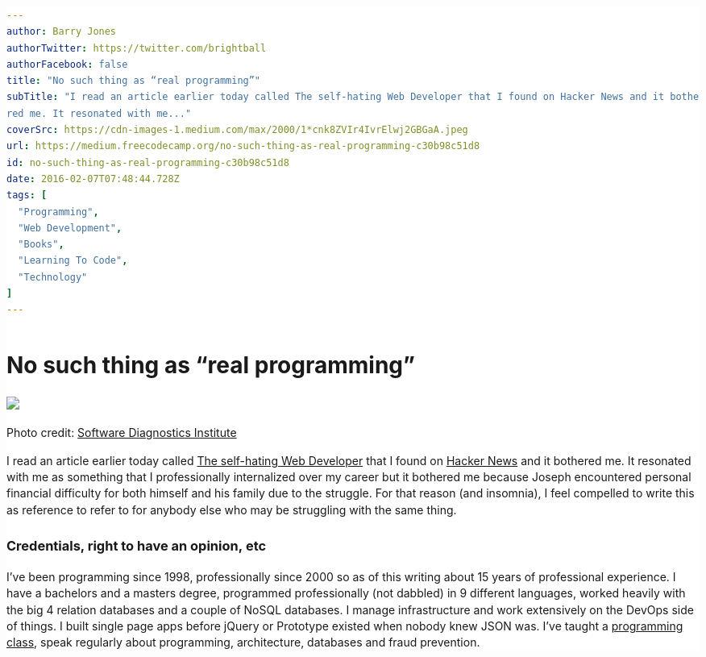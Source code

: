 ```yaml
---
author: Barry Jones
authorTwitter: https://twitter.com/brightball
authorFacebook: false
title: "No such thing as “real programming”"
subTitle: "I read an article earlier today called The self-hating Web Developer that I found on Hacker News and it bothered me. It resonated with me..."
coverSrc: https://cdn-images-1.medium.com/max/2000/1*cnk8ZVIr4IvrElwj2GBGaA.jpeg
url: https://medium.freecodecamp.org/no-such-thing-as-real-programming-c30b98c51d8
id: no-such-thing-as-real-programming-c30b98c51d8
date: 2016-02-07T07:48:44.728Z
tags: [
  "Programming",
  "Web Development",
  "Books",
  "Learning To Code",
  "Technology"
]
---
```

# No such thing as “real programming”







![](https://cdn-images-1.medium.com/max/2000/1*cnk8ZVIr4IvrElwj2GBGaA.jpeg)

Photo credit: [Software Diagnostics Institute](http://www.dumpanalysis.org/Library)







I read an article earlier today called [The self-hating Web Developer](http://joequery.me/code/the-self-hating-web-developer/) that I found on [Hacker News](https://news.ycombinator.com/item?id=9910146) and it bothered me. It resonated with me as something that I professionally internalized over my career but it bothered me because Joseph encountered personal financial difficulty for both himself and his family due to the struggle. For that reason (and insomnia), I feel compelled to write this as reference to refer to for anybody else who may be struggling with the same thing.

### Credentials, right to have an opinion, etc

I’ve been programming since 1998, professionally since 2000 so as of this writing about 15 years of professional experience. I have a bachelors and a masters degree, programmed professionally (not dabbled) in 9 different languages, worked heavily with the big 4 relation databases and a couple of NoSQL databases. I manage infrastructure and work extensively on the DevOps side of things. I built single page apps before jQuery or Prototype existed when nobody knew JSON was. I’ve taught a [programming class](http://www.brightball.com/classes/ruby-on-rails-and-postgresql-intro-to-advanced-in-3-weeks), speak regularly about programming, architecture, databases and fraud prevention.
